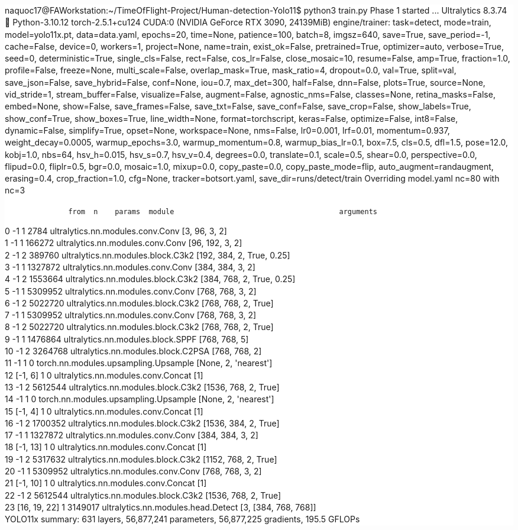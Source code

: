 naquoc17@FAWorkstation:~/TimeOfFlight-Project/Human-detection-Yolo11$ python3 train.py
Phase 1 started ...
Ultralytics 8.3.74 🚀 Python-3.10.12 torch-2.5.1+cu124 CUDA:0 (NVIDIA GeForce RTX 3090, 24139MiB)
engine/trainer: task=detect, mode=train, model=yolo11x.pt, data=data.yaml, epochs=20, time=None, patience=100, batch=8, imgsz=640, save=True, save_period=-1, cache=False, device=0, workers=1, project=None, name=train, exist_ok=False, pretrained=True, optimizer=auto, verbose=True, seed=0, deterministic=True, single_cls=False, rect=False, cos_lr=False, close_mosaic=10, resume=False, amp=True, fraction=1.0, profile=False, freeze=None, multi_scale=False, overlap_mask=True, mask_ratio=4, dropout=0.0, val=True, split=val, save_json=False, save_hybrid=False, conf=None, iou=0.7, max_det=300, half=False, dnn=False, plots=True, source=None, vid_stride=1, stream_buffer=False, visualize=False, augment=False, agnostic_nms=False, classes=None, retina_masks=False, embed=None, show=False, save_frames=False, save_txt=False, save_conf=False, save_crop=False, show_labels=True, show_conf=True, show_boxes=True, line_width=None, format=torchscript, keras=False, optimize=False, int8=False, dynamic=False, simplify=True, opset=None, workspace=None, nms=False, lr0=0.001, lrf=0.01, momentum=0.937, weight_decay=0.0005, warmup_epochs=3.0, warmup_momentum=0.8, warmup_bias_lr=0.1, box=7.5, cls=0.5, dfl=1.5, pose=12.0, kobj=1.0, nbs=64, hsv_h=0.015, hsv_s=0.7, hsv_v=0.4, degrees=0.0, translate=0.1, scale=0.5, shear=0.0, perspective=0.0, flipud=0.0, fliplr=0.5, bgr=0.0, mosaic=1.0, mixup=0.0, copy_paste=0.0, copy_paste_mode=flip, auto_augment=randaugment, erasing=0.4, crop_fraction=1.0, cfg=None, tracker=botsort.yaml, save_dir=runs/detect/train
Overriding model.yaml nc=80 with nc=3

                   from  n    params  module                                       arguments                     
  0                  -1  1      2784  ultralytics.nn.modules.conv.Conv             [3, 96, 3, 2]                 
  1                  -1  1    166272  ultralytics.nn.modules.conv.Conv             [96, 192, 3, 2]               
  2                  -1  2    389760  ultralytics.nn.modules.block.C3k2            [192, 384, 2, True, 0.25]     
  3                  -1  1   1327872  ultralytics.nn.modules.conv.Conv             [384, 384, 3, 2]              
  4                  -1  2   1553664  ultralytics.nn.modules.block.C3k2            [384, 768, 2, True, 0.25]     
  5                  -1  1   5309952  ultralytics.nn.modules.conv.Conv             [768, 768, 3, 2]              
  6                  -1  2   5022720  ultralytics.nn.modules.block.C3k2            [768, 768, 2, True]           
  7                  -1  1   5309952  ultralytics.nn.modules.conv.Conv             [768, 768, 3, 2]              
  8                  -1  2   5022720  ultralytics.nn.modules.block.C3k2            [768, 768, 2, True]           
  9                  -1  1   1476864  ultralytics.nn.modules.block.SPPF            [768, 768, 5]                 
 10                  -1  2   3264768  ultralytics.nn.modules.block.C2PSA           [768, 768, 2]                 
 11                  -1  1         0  torch.nn.modules.upsampling.Upsample         [None, 2, 'nearest']          
 12             [-1, 6]  1         0  ultralytics.nn.modules.conv.Concat           [1]                           
 13                  -1  2   5612544  ultralytics.nn.modules.block.C3k2            [1536, 768, 2, True]          
 14                  -1  1         0  torch.nn.modules.upsampling.Upsample         [None, 2, 'nearest']          
 15             [-1, 4]  1         0  ultralytics.nn.modules.conv.Concat           [1]                           
 16                  -1  2   1700352  ultralytics.nn.modules.block.C3k2            [1536, 384, 2, True]          
 17                  -1  1   1327872  ultralytics.nn.modules.conv.Conv             [384, 384, 3, 2]              
 18            [-1, 13]  1         0  ultralytics.nn.modules.conv.Concat           [1]                           
 19                  -1  2   5317632  ultralytics.nn.modules.block.C3k2            [1152, 768, 2, True]          
 20                  -1  1   5309952  ultralytics.nn.modules.conv.Conv             [768, 768, 3, 2]              
 21            [-1, 10]  1         0  ultralytics.nn.modules.conv.Concat           [1]                           
 22                  -1  2   5612544  ultralytics.nn.modules.block.C3k2            [1536, 768, 2, True]          
 23        [16, 19, 22]  1   3149017  ultralytics.nn.modules.head.Detect           [3, [384, 768, 768]]          
YOLO11x summary: 631 layers, 56,877,241 parameters, 56,877,225 gradients, 195.5 GFLOPs
